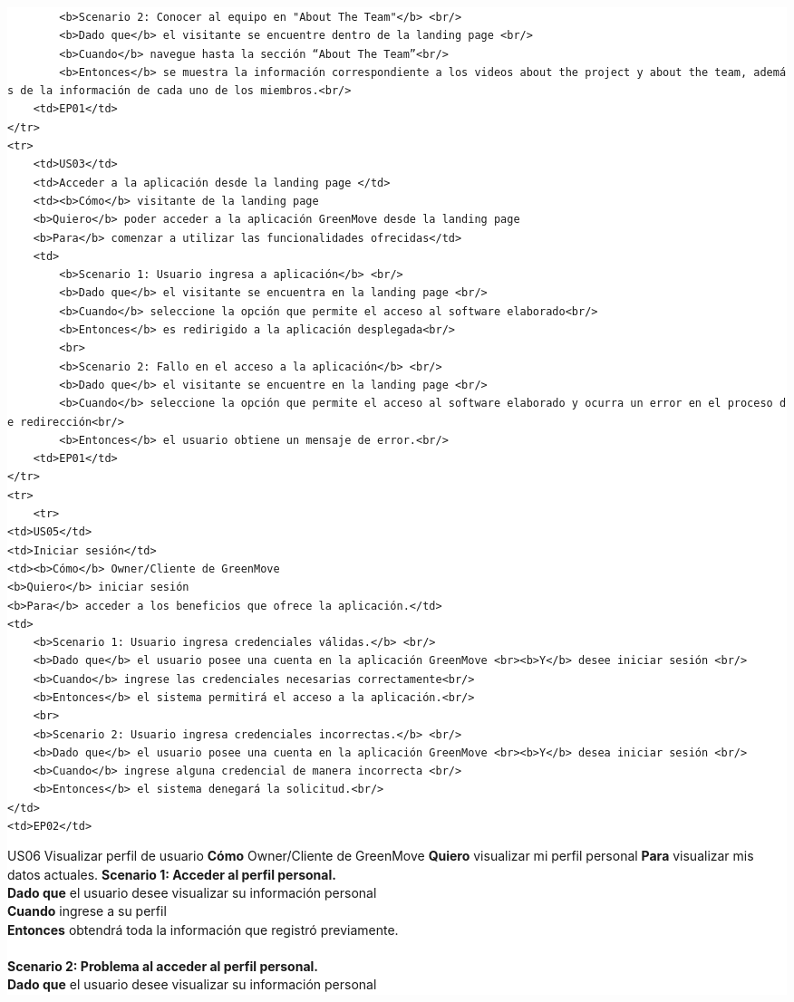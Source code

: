             <b>Scenario 2: Conocer al equipo en "About The Team"</b> <br/>
            <b>Dado que</b> el visitante se encuentre dentro de la landing page <br/>
            <b>Cuando</b> navegue hasta la sección “About The Team”<br/>
            <b>Entonces</b> se muestra la información correspondiente a los videos about the project y about the team, además de la información de cada uno de los miembros.<br/>
        <td>EP01</td>
    </tr>
    <tr>
        <td>US03</td>
        <td>Acceder a la aplicación desde la landing page </td>
        <td><b>Cómo</b> visitante de la landing page 
        <b>Quiero</b> poder acceder a la aplicación GreenMove desde la landing page
        <b>Para</b> comenzar a utilizar las funcionalidades ofrecidas</td>
        <td>
            <b>Scenario 1: Usuario ingresa a aplicación</b> <br/>
            <b>Dado que</b> el visitante se encuentra en la landing page <br/>
            <b>Cuando</b> seleccione la opción que permite el acceso al software elaborado<br/>
            <b>Entonces</b> es redirigido a la aplicación desplegada<br/>
            <br>
            <b>Scenario 2: Fallo en el acceso a la aplicación</b> <br/>
            <b>Dado que</b> el visitante se encuentre en la landing page <br/>
            <b>Cuando</b> seleccione la opción que permite el acceso al software elaborado y ocurra un error en el proceso de redirección<br/>
            <b>Entonces</b> el usuario obtiene un mensaje de error.<br/>
        <td>EP01</td>
    </tr>
    <tr>
        <tr>
    <td>US05</td>
    <td>Iniciar sesión</td>
    <td><b>Cómo</b> Owner/Cliente de GreenMove
    <b>Quiero</b> iniciar sesión
    <b>Para</b> acceder a los beneficios que ofrece la aplicación.</td>
    <td>
        <b>Scenario 1: Usuario ingresa credenciales válidas.</b> <br/>
        <b>Dado que</b> el usuario posee una cuenta en la aplicación GreenMove <br><b>Y</b> desee iniciar sesión <br/>
        <b>Cuando</b> ingrese las credenciales necesarias correctamente<br/>
        <b>Entonces</b> el sistema permitirá el acceso a la aplicación.<br/>
        <br>
        <b>Scenario 2: Usuario ingresa credenciales incorrectas.</b> <br/>
        <b>Dado que</b> el usuario posee una cuenta en la aplicación GreenMove <br><b>Y</b> desea iniciar sesión <br/>
        <b>Cuando</b> ingrese alguna credencial de manera incorrecta <br/>
        <b>Entonces</b> el sistema denegará la solicitud.<br/>
    </td>
    <td>EP02</td>
</tr>

<tr>
    <td>US06</td>
    <td>Visualizar perfil de usuario</td>
    <td><b>Cómo</b> Owner/Cliente de GreenMove 
    <b>Quiero</b> visualizar mi perfil personal 
    <b>Para</b> visualizar mis datos actuales.</td>
    <td>
        <b>Scenario 1: Acceder al perfil personal.</b> <br/>
        <b>Dado que</b> el usuario desee visualizar su información personal <br/>
        <b>Cuando</b> ingrese a su perfil <br/>
        <b>Entonces</b> obtendrá toda la información que registró previamente.<br/>
        <br>
        <b>Scenario 2: Problema al acceder al perfil personal.</b> <br/>
        <b>Dado que</b> el usuario desee visualizar su información personal  <br/>